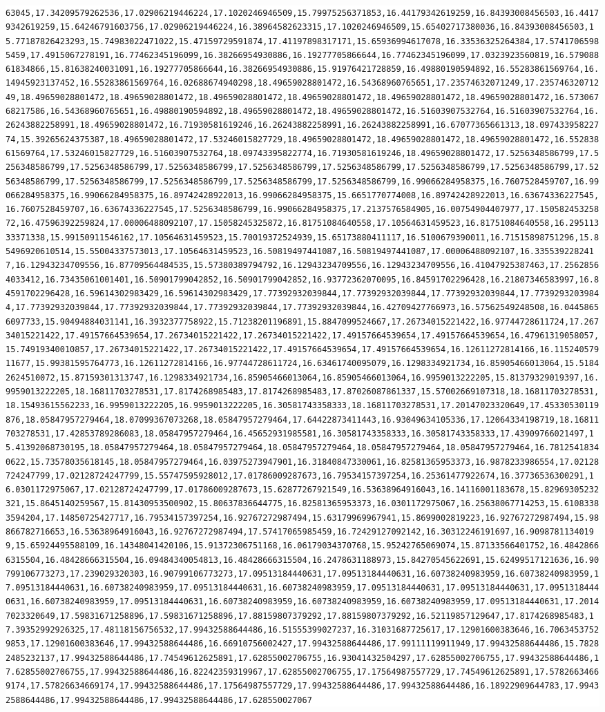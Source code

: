 ```{=html}
63045,17.34209579262536,17.02906219446224,17.1020246946509,15.79975256371853,16.44179342619259,16.84393008456503,16.44179342619259,15.64246791603756,17.02906219446224,16.38964582623315,17.1020246946509,15.65402717380036,16.84393008456503,15.77187826423293,15.74983022471022,15.47159729591874,17.41197898317171,15.65936994617078,16.33536325264384,17.57417065985459,17.4915067278191,16.77462345196099,16.38266954930886,16.19277705866644,16.77462345196099,17.0323923560819,16.57908861834866,15.81638240031091,16.19277705866644,16.38266954930886,15.91976421728859,16.49880190594892,16.55283861569764,16.14945923137452,16.55283861569764,16.02688674940298,18.49659028801472,16.54368960765651,17.23574632071249,17.23574632071249,18.49659028801472,18.49659028801472,18.49659028801472,18.49659028801472,18.49659028801472,18.49659028801472,16.57306768217586,16.54368960765651,16.49880190594892,18.49659028801472,18.49659028801472,16.51603907532764,16.51603907532764,16.26243882258991,18.49659028801472,16.71930581619246,16.26243882258991,16.26243882258991,16.67077365661313,18.09743395822774,15.39265624375387,18.49659028801472,17.53246015827729,18.49659028801472,18.49659028801472,18.49659028801472,16.55283861569764,17.53246015827729,16.51603907532764,18.09743395822774,16.71930581619246,18.49659028801472,17.5256348586799,17.5256348586799,17.5256348586799,17.5256348586799,17.5256348586799,17.5256348586799,17.5256348586799,17.5256348586799,17.5256348586799,17.5256348586799,17.5256348586799,17.5256348586799,17.5256348586799,16.99066284958375,16.7607528459707,16.99066284958375,16.99066284958375,16.89742428922013,16.99066284958375,15.6651770774008,16.89742428922013,16.63674336227545,16.7607528459707,16.63674336227545,17.5256348586799,16.99066284958375,17.2137576584905,16.00754904407977,17.15058245325872,16.47596392259824,17.00006488092107,17.15058245325872,16.81751084640558,17.10564631459523,16.81751084640558,16.29511333371338,15.99150911546162,17.10564631459523,15.70019372524939,15.65173880411117,16.5100679390011,16.71515898751296,15.85496920610514,15.55004337573013,17.10564631459523,16.50819497441087,16.50819497441087,17.00006488092107,16.3355392282417,16.12943234709556,16.87709564484535,15.57380389794792,16.12943234709556,16.12943234709556,16.41047925387463,17.25628564033412,16.73435061001401,16.50901799042852,16.50901799042852,16.93772362070095,16.84591702296428,16.21807346583997,16.84591702296428,16.59614302983429,16.59614302983429,17.77392932039844,17.77392932039844,17.77392932039844,17.77392932039844,17.77392932039844,17.77392932039844,17.77392932039844,17.77392932039844,16.42709427766973,16.57562549248508,16.04458656097733,15.90494884031141,16.3932377758922,15.71238201196891,15.8847099524667,17.26734015221422,16.97744728611724,17.26734015221422,17.49157664539654,17.26734015221422,17.26734015221422,17.49157664539654,17.49157664539654,16.47961319058057,15.74919340010857,17.26734015221422,17.26734015221422,17.49157664539654,17.49157664539654,16.12611272814166,16.11524057911677,15.99381595764773,16.12611272814166,16.97744728611724,16.63461740095079,16.1298334921734,16.85905466013064,15.51842624510072,15.87159301313747,16.1298334921734,16.85905466013064,16.85905466013064,16.9959013222205,15.81379329019397,16.9959013222205,18.16811703278531,17.8174268985483,17.8174268985483,17.87026087861337,15.57002669107318,18.16811703278531,18.15493615562233,16.9959013222205,16.9959013222205,16.30581743358333,18.16811703278531,17.20147023320649,17.45330530119876,18.05847957279464,18.07099367073268,18.05847957279464,17.64422873411443,16.93049634105336,17.12064334198719,18.16811703278531,17.42853789286083,18.05847957279464,16.45652931985581,16.30581743358333,16.30581743358333,17.43909766021497,15.41392068730195,18.05847957279464,18.05847957279464,18.05847957279464,18.05847957279464,18.05847957279464,16.78125418340622,15.73578035618145,18.05847957279464,16.03975273947901,16.31840847330061,16.82581365953373,16.9878233986554,17.02128724247799,17.02128724247799,15.55747595928012,17.01786009287673,16.79534157397254,16.25361477922674,16.37736536300291,16.0301172975067,17.02128724247799,17.01786009287673,15.62877267921549,16.53638964916043,16.14116001183678,15.82969305232321,15.8645140259567,15.81430953500902,15.80637836644775,16.82581365953373,16.0301172975067,16.25638067714253,15.61083383594204,17.14850725427717,16.79534157397254,16.92767272987494,15.63179969967941,15.8699002819223,16.92767272987494,15.98866782716653,16.53638964916043,16.92767272987494,17.57417065985459,16.72429127092142,16.30312246191697,16.90987811340199,15.65924495588109,16.14348041420106,15.91372306751168,16.06179034370768,15.95242765069074,15.87133566401752,16.48428666315504,16.48428666315504,16.09484340054813,16.48428666315504,16.2478631188973,15.84270545622691,15.62499517121636,16.90799106773273,17.239029320303,16.90799106773273,17.09513184440631,17.09513184440631,16.60738240983959,16.60738240983959,17.09513184440631,16.60738240983959,17.09513184440631,16.60738240983959,17.09513184440631,17.09513184440631,17.09513184440631,16.60738240983959,17.09513184440631,16.60738240983959,16.60738240983959,16.60738240983959,17.09513184440631,17.20147023320649,17.59831671258896,17.59831671258896,17.88159807379292,17.88159807379292,16.52119857129647,17.8174268985483,17.39352992926325,17.48118156756532,17.99432588644486,16.51555399027237,16.31031687725617,17.12901600383646,16.70634537529853,17.12901600383646,17.99432588644486,16.66910756002427,17.99432588644486,17.99111119911949,17.99432588644486,15.78282485232137,17.99432588644486,17.74549612625891,17.62855002706755,16.93041432504297,17.62855002706755,17.99432588644486,17.62855002706755,17.99432588644486,16.82242359319967,17.62855002706755,17.17564987557729,17.74549612625891,17.57826634669174,17.57826634669174,17.99432588644486,17.17564987557729,17.99432588644486,17.99432588644486,16.18922909644783,17.99432588644486,17.99432588644486,17.99432588644486,17.628550027067
```